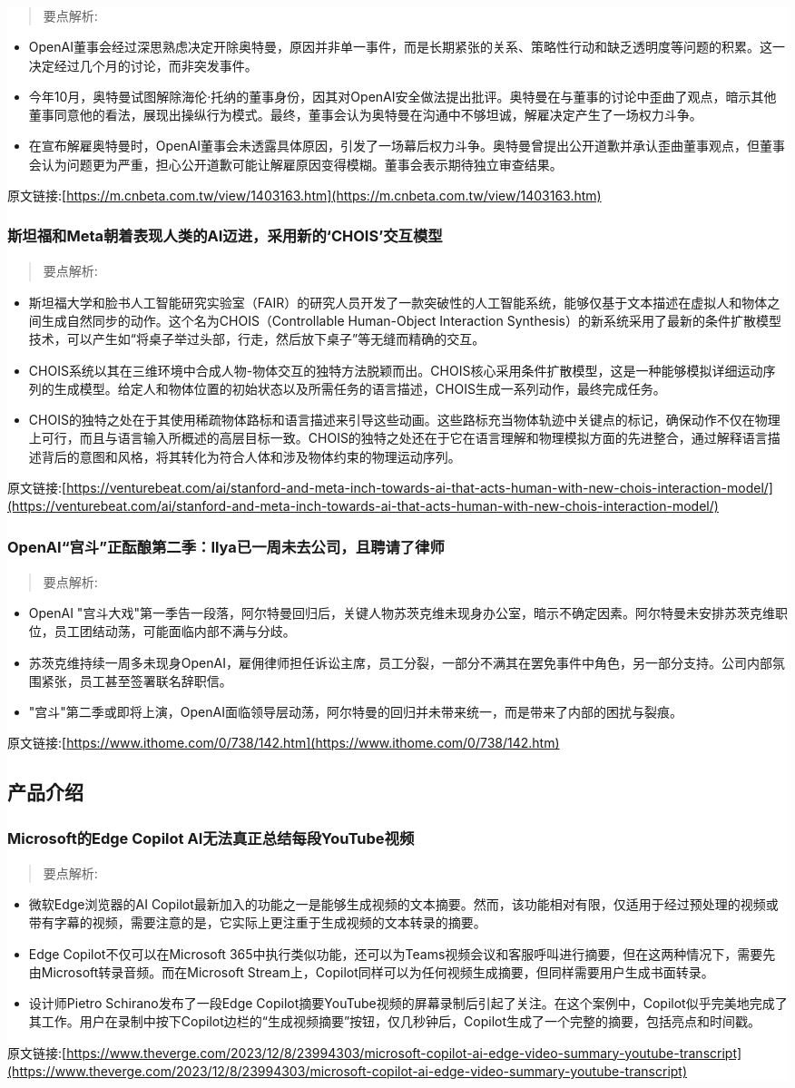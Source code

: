 >要点解析:

- OpenAI董事会经过深思熟虑决定开除奥特曼，原因并非单一事件，而是长期紧张的关系、策略性行动和缺乏透明度等问题的积累。这一决定经过几个月的讨论，而非突发事件。

- 今年10月，奥特曼试图解除海伦·托纳的董事身份，因其对OpenAI安全做法提出批评。奥特曼在与董事的讨论中歪曲了观点，暗示其他董事同意他的看法，展现出操纵行为模式。最终，董事会认为奥特曼在沟通中不够坦诚，解雇决定产生了一场权力斗争。

- 在宣布解雇奥特曼时，OpenAI董事会未透露具体原因，引发了一场幕后权力斗争。奥特曼曾提出公开道歉并承认歪曲董事观点，但董事会认为问题更为严重，担心公开道歉可能让解雇原因变得模糊。董事会表示期待独立审查结果。

原文链接:[https://m.cnbeta.com.tw/view/1403163.htm](https://m.cnbeta.com.tw/view/1403163.htm)

### 斯坦福和Meta朝着表现人类的AI迈进，采用新的‘CHOIS’交互模型 

>要点解析:

- 斯坦福大学和脸书人工智能研究实验室（FAIR）的研究人员开发了一款突破性的人工智能系统，能够仅基于文本描述在虚拟人和物体之间生成自然同步的动作。这个名为CHOIS（Controllable Human-Object Interaction Synthesis）的新系统采用了最新的条件扩散模型技术，可以产生如“将桌子举过头部，行走，然后放下桌子”等无缝而精确的交互。

- CHOIS系统以其在三维环境中合成人物-物体交互的独特方法脱颖而出。CHOIS核心采用条件扩散模型，这是一种能够模拟详细运动序列的生成模型。给定人和物体位置的初始状态以及所需任务的语言描述，CHOIS生成一系列动作，最终完成任务。

- CHOIS的独特之处在于其使用稀疏物体路标和语言描述来引导这些动画。这些路标充当物体轨迹中关键点的标记，确保动作不仅在物理上可行，而且与语言输入所概述的高层目标一致。CHOIS的独特之处还在于它在语言理解和物理模拟方面的先进整合，通过解释语言描述背后的意图和风格，将其转化为符合人体和涉及物体约束的物理运动序列。

原文链接:[https://venturebeat.com/ai/stanford-and-meta-inch-towards-ai-that-acts-human-with-new-chois-interaction-model/](https://venturebeat.com/ai/stanford-and-meta-inch-towards-ai-that-acts-human-with-new-chois-interaction-model/)

### OpenAI“宫斗”正酝酿第二季：Ilya已一周未去公司，且聘请了律师 

> 要点解析:

- OpenAI "宫斗大戏"第一季告一段落，阿尔特曼回归后，关键人物苏茨克维未现身办公室，暗示不确定因素。阿尔特曼未安排苏茨克维职位，员工团结动荡，可能面临内部不满与分歧。

- 苏茨克维持续一周多未现身OpenAI，雇佣律师担任诉讼主席，员工分裂，一部分不满其在罢免事件中角色，另一部分支持。公司内部氛围紧张，员工甚至签署联名辞职信。

- "宫斗"第二季或即将上演，OpenAI面临领导层动荡，阿尔特曼的回归并未带来统一，而是带来了内部的困扰与裂痕。

原文链接:[https://www.ithome.com/0/738/142.htm](https://www.ithome.com/0/738/142.htm)

## 产品介绍

### Microsoft的Edge Copilot AI无法真正总结每段YouTube视频 

> 要点解析:

- 微软Edge浏览器的AI Copilot最新加入的功能之一是能够生成视频的文本摘要。然而，该功能相对有限，仅适用于经过预处理的视频或带有字幕的视频，需要注意的是，它实际上更注重于生成视频的文本转录的摘要。

- Edge Copilot不仅可以在Microsoft 365中执行类似功能，还可以为Teams视频会议和客服呼叫进行摘要，但在这两种情况下，需要先由Microsoft转录音频。而在Microsoft Stream上，Copilot同样可以为任何视频生成摘要，但同样需要用户生成书面转录。

- 设计师Pietro Schirano发布了一段Edge Copilot摘要YouTube视频的屏幕录制后引起了关注。在这个案例中，Copilot似乎完美地完成了其工作。用户在录制中按下Copilot边栏的“生成视频摘要”按钮，仅几秒钟后，Copilot生成了一个完整的摘要，包括亮点和时间戳。

原文链接:[https://www.theverge.com/2023/12/8/23994303/microsoft-copilot-ai-edge-video-summary-youtube-transcript](https://www.theverge.com/2023/12/8/23994303/microsoft-copilot-ai-edge-video-summary-youtube-transcript)
